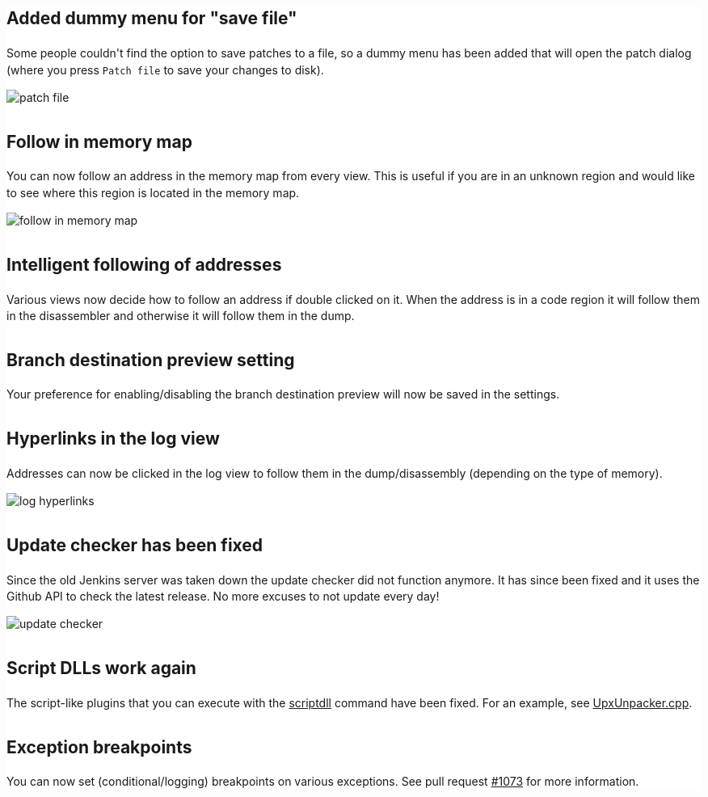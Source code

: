 ## Added dummy menu for "save file"

Some people couldn't find the option to save patches to a file, so a dummy menu has been added that will open the patch dialog (where you press `Patch file` to save your changes to disk).

![patch file](https://i.imgur.com/UWmvNIt.png)

## Follow in memory map

You can now follow an address in the memory map from every view. This is useful if you are in an unknown region and would like to see where this region is located in the memory map.

![follow in memory map](https://i.imgur.com/P6Ggerq.png)

## Intelligent following of addresses

Various views now decide how to follow an address if double clicked on it. When the address is in a code region it will follow them in the disassembler and otherwise it will follow them in the dump.

## Branch destination preview setting

Your preference for enabling/disabling the branch destination preview will now be saved in the settings.

## Hyperlinks in the log view

Addresses can now be clicked in the log view to follow them in the dump/disassembly (depending on the type of memory).

![log hyperlinks](https://i.imgur.com/tBpip30.png)

## Update checker has been fixed

Since the old Jenkins server was taken down the update checker did not function anymore. It has since been fixed and it uses the Github API to check the latest release. No more excuses to not update every day!

![update checker](https://i.imgur.com/ox15fq2.png)

## Script DLLs work again

The script-like plugins that you can execute with the [scriptdll](http://help.x64dbg.com/en/latest/commands/misc/scriptdll.html) command have been fixed. For an example, see [UpxUnpacker.cpp](https://github.com/x64dbg/Scripts/blob/master/UpxUnpacker.cpp).

## Exception breakpoints

You can now set (conditional/logging) breakpoints on various exceptions. See pull request [#1073](https://github.com/x64dbg/x64dbg/pull/1073) for more information.
